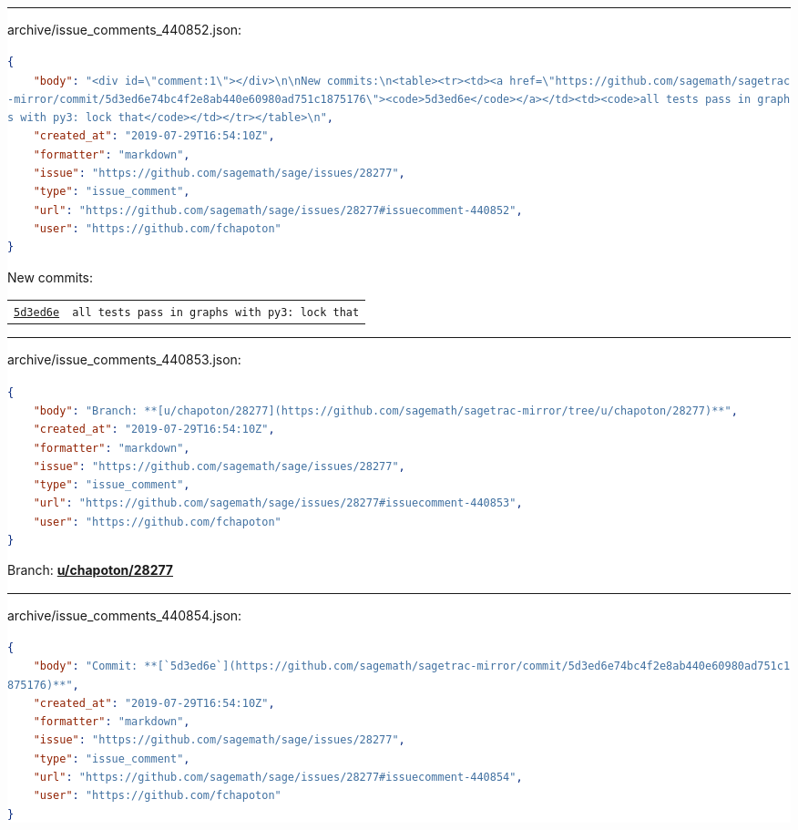 

---

archive/issue_comments_440852.json:
```json
{
    "body": "<div id=\"comment:1\"></div>\n\nNew commits:\n<table><tr><td><a href=\"https://github.com/sagemath/sagetrac-mirror/commit/5d3ed6e74bc4f2e8ab440e60980ad751c1875176\"><code>5d3ed6e</code></a></td><td><code>all tests pass in graphs with py3: lock that</code></td></tr></table>\n",
    "created_at": "2019-07-29T16:54:10Z",
    "formatter": "markdown",
    "issue": "https://github.com/sagemath/sage/issues/28277",
    "type": "issue_comment",
    "url": "https://github.com/sagemath/sage/issues/28277#issuecomment-440852",
    "user": "https://github.com/fchapoton"
}
```

<div id="comment:1"></div>

New commits:
<table><tr><td><a href="https://github.com/sagemath/sagetrac-mirror/commit/5d3ed6e74bc4f2e8ab440e60980ad751c1875176"><code>5d3ed6e</code></a></td><td><code>all tests pass in graphs with py3: lock that</code></td></tr></table>




---

archive/issue_comments_440853.json:
```json
{
    "body": "Branch: **[u/chapoton/28277](https://github.com/sagemath/sagetrac-mirror/tree/u/chapoton/28277)**",
    "created_at": "2019-07-29T16:54:10Z",
    "formatter": "markdown",
    "issue": "https://github.com/sagemath/sage/issues/28277",
    "type": "issue_comment",
    "url": "https://github.com/sagemath/sage/issues/28277#issuecomment-440853",
    "user": "https://github.com/fchapoton"
}
```

Branch: **[u/chapoton/28277](https://github.com/sagemath/sagetrac-mirror/tree/u/chapoton/28277)**



---

archive/issue_comments_440854.json:
```json
{
    "body": "Commit: **[`5d3ed6e`](https://github.com/sagemath/sagetrac-mirror/commit/5d3ed6e74bc4f2e8ab440e60980ad751c1875176)**",
    "created_at": "2019-07-29T16:54:10Z",
    "formatter": "markdown",
    "issue": "https://github.com/sagemath/sage/issues/28277",
    "type": "issue_comment",
    "url": "https://github.com/sagemath/sage/issues/28277#issuecomment-440854",
    "user": "https://github.com/fchapoton"
}
```
